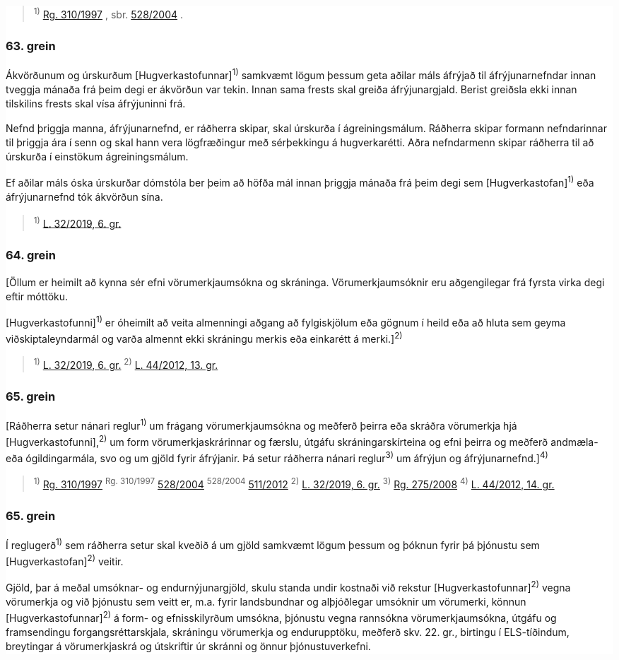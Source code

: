 > <sup>1)</sup> [Rg. 310/1997](https://www.reglugerd.is/reglugerdir/allar/nr/310-1997) , sbr. [528/2004](https://www.reglugerd.is/reglugerdir/allar/nr/528-2004) .



### 63. grein

Ákvörðunum og úrskurðum [Hugverkastofunnar]<sup>1)</sup> samkvæmt lögum þessum geta aðilar máls áfrýjað til áfrýjunarnefndar innan tveggja mánaða frá þeim degi er ákvörðun var tekin. Innan sama frests skal greiða áfrýjunargjald. Berist greiðsla ekki innan tilskilins frests skal vísa áfrýjuninni frá.

Nefnd þriggja manna, áfrýjunarnefnd, er ráðherra skipar, skal úrskurða í ágreiningsmálum. Ráðherra skipar formann nefndarinnar til þriggja ára í senn og skal hann vera lögfræðingur með sérþekkingu á hugverkarétti. Aðra nefndarmenn skipar ráðherra til að úrskurða í einstökum ágreiningsmálum.

Ef aðilar máls óska úrskurðar dómstóla ber þeim að höfða mál innan þriggja mánaða frá þeim degi sem [Hugverkastofan]<sup>1)</sup> eða áfrýjunarnefnd tók ákvörðun sína.

> <sup>1)</sup> [L. 32/2019, 6. gr.](https://althingi.is/altext/stjt/2019.032.html)

### 64. grein

[Öllum er heimilt að kynna sér efni vörumerkjaumsókna og skráninga. Vörumerkjaumsóknir eru aðgengilegar frá fyrsta virka degi eftir móttöku.

[Hugverkastofunni]<sup>1)</sup> er óheimilt að veita almenningi aðgang að fylgiskjölum eða gögnum í heild eða að hluta sem geyma viðskiptaleyndarmál og varða almennt ekki skráningu merkis eða einkarétt á merki.]<sup>2)</sup> 

> <sup>1)</sup> [L. 32/2019, 6. gr.](https://althingi.is/altext/stjt/2019.032.html) <sup>2)</sup> [L. 44/2012, 13. gr.](https://althingi.is/altext/stjt/2012.044.html)

### 65. grein

[Ráðherra setur nánari reglur<sup>1)</sup> um frágang vörumerkjaumsókna og meðferð þeirra eða skráðra vörumerkja hjá [Hugverkastofunni],<sup>2)</sup> um form vörumerkjaskrárinnar og færslu, útgáfu skráningarskírteina og efni þeirra og meðferð andmæla- eða ógildingarmála, svo og um gjöld fyrir áfrýjanir. Þá setur ráðherra nánari reglur<sup>3)</sup> um áfrýjun og áfrýjunarnefnd.]<sup>4)</sup> 

> <sup>1)</sup> [Rg. 310/1997](https://althingi.ishttps://www.reglugerd.is/reglugerdir/allar/nr/310-1997) <sup>Rg. 310/1997</sup> [528/2004](https://althingi.ishttps://www.reglugerd.is/reglugerdir/allar/nr/528-2004) <sup>528/2004</sup> [511/2012](https://althingi.ishttps://www.reglugerd.is/reglugerdir/allar/nr/511-2012) <sup>2)</sup> [L. 32/2019, 6. gr.](https://althingi.is/altext/stjt/2019.032.html) <sup>3)</sup> [Rg. 275/2008](https://althingi.ishttps://www.reglugerd.is/reglugerdir/allar/nr/275-2008) <sup>4)</sup> [L. 44/2012, 14. gr.](https://althingi.is/altext/stjt/2012.044.html)

### 65. grein

Í reglugerð<sup>1)</sup> sem ráðherra setur skal kveðið á um gjöld samkvæmt lögum þessum og þóknun fyrir þá þjónustu sem [Hugverkastofan]<sup>2)</sup> veitir.

Gjöld, þar á meðal umsóknar- og endurnýjunargjöld, skulu standa undir kostnaði við rekstur [Hugverkastofunnar]<sup>2)</sup> vegna vörumerkja og við þjónustu sem veitt er, m.a. fyrir landsbundnar og alþjóðlegar umsóknir um vörumerki, könnun [Hugverkastofunnar]<sup>2)</sup> á form- og efnisskilyrðum umsókna, þjónustu vegna rannsókna vörumerkjaumsókna, útgáfu og framsendingu forgangsréttarskjala, skráningu vörumerkja og endurupptöku, meðferð skv. 22. gr., birtingu í ELS-tíðindum, breytingar á vörumerkjaskrá og útskriftir úr skránni og önnur þjónustuverkefni.
